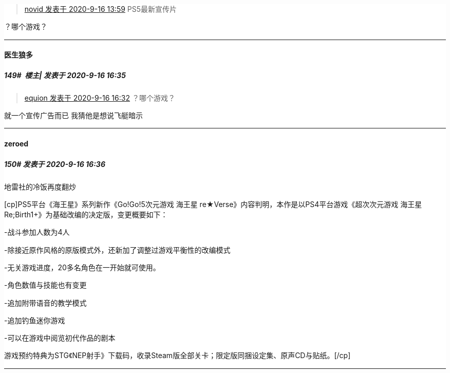 

<blockquote><a href="httphttps://bbs.saraba1st.com/2b/forum.php?mod=redirect&amp;goto=findpost&amp;pid=48753028&amp;ptid=1959471" target="_blank">novid 发表于 2020-9-16 13:59</a>
PS5最新宣传片</blockquote>
？哪个游戏？







*****

####  医生狼多  
##### 149#         楼主| 发表于 2020-9-16 16:35



<blockquote><a href="httphttps://bbs.saraba1st.com/2b/forum.php?mod=redirect&amp;goto=findpost&amp;pid=48754635&amp;ptid=1959471" target="_blank">equion 发表于 2020-9-16 16:32</a>
？哪个游戏？</blockquote>
就一个宣传广告而已
我猜他是想说飞艇暗示







*****

####  zeroed  
##### 150#       发表于 2020-9-16 16:36




地雷社的冷饭再度翻炒

[cp]PS5平台《海王星》系列新作《Go!Go!5次元游戏 海王星 re★Verse》内容判明，本作是以PS4平台游戏《超次次元游戏 海王星Re;Birth1+》为基础改编的决定版，变更概要如下：

-战斗参加人数为4人

-除接近原作风格的原版模式外，还新加了调整过游戏平衡性的改编模式

-无关游戏进度，20多名角色在一开始就可使用。

-角色数值与技能也有变更

-追加附带语音的教学模式

-追加钓鱼迷你游戏

-可以在游戏中阅览初代作品的剧本

游戏预约特典为STG《NEP射手》下载码，收录Steam版全部关卡；限定版同捆设定集、原声CD与贴纸。[/cp]







*****
